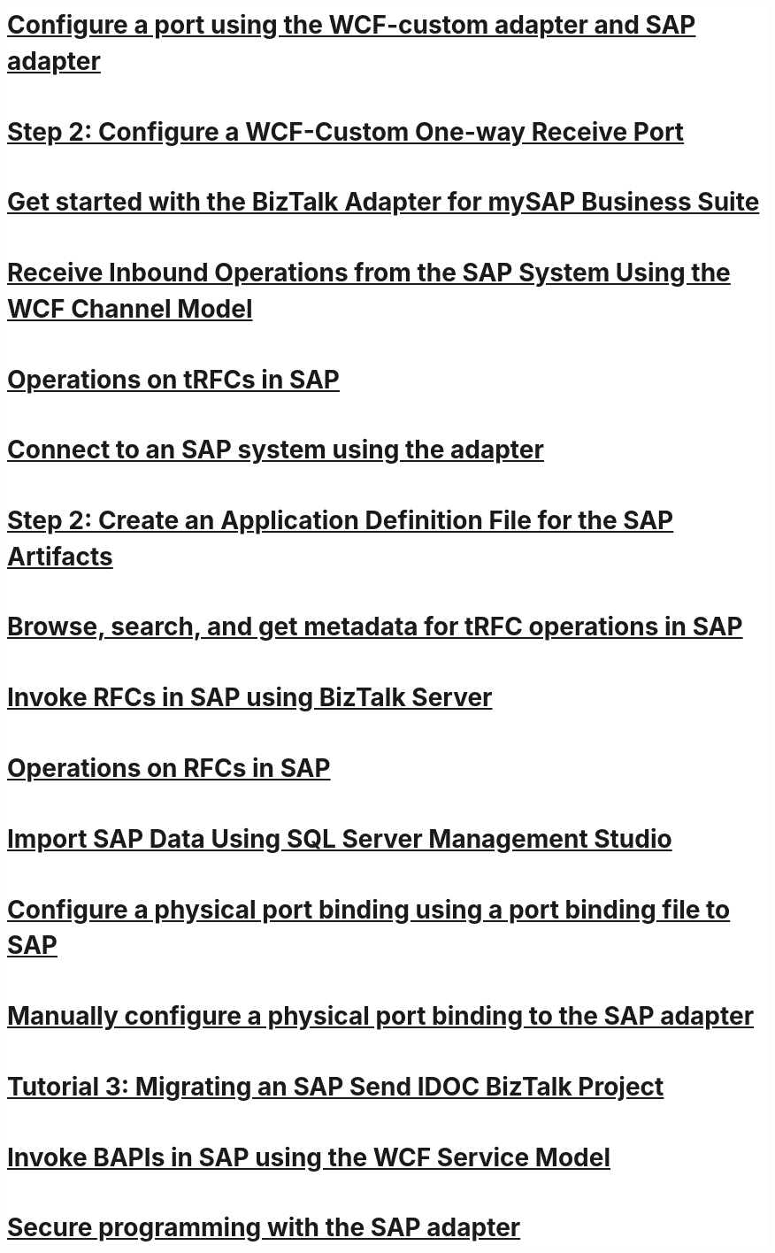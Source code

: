 # [Configure a port using the WCF-custom adapter and SAP adapter](configure-a-port-using-the-wcf-custom-adapter-and-sap-adapter.md)
# [Step 2: Configure a WCF-Custom One-way Receive Port](step-2-configure-a-wcf-custom-one-way-receive-port.md)
# [Get started with the BizTalk Adapter for mySAP Business Suite](get-started-with-the-biztalk-adapter-for-mysap-business-suite.md)
# [Receive Inbound Operations from the SAP System Using the WCF Channel Model](receive-inbound-operations-from-the-sap-system-using-the-wcf-channel-model.md)
# [Operations on tRFCs in SAP](operations-on-trfcs-in-sap.md)
# [Connect to an SAP system using the adapter](connect-to-an-sap-system-using-the-adapter.md)
# [Step 2: Create an Application Definition File for the SAP Artifacts](step-2-create-an-application-definition-file-for-the-sap-artifacts.md)
# [Browse, search, and get metadata for tRFC operations in SAP](browse-search-and-get-metadata-for-trfc-operations-in-sap.md)
# [Invoke RFCs in SAP using BizTalk Server](invoke-rfcs-in-sap-using-biztalk-server.md)
# [Operations on RFCs in SAP](operations-on-rfcs-in-sap.md)
# [Import SAP Data Using SQL Server Management Studio](import-sap-data-using-sql-server-management-studio.md)
# [Configure a physical port binding using a port binding file to SAP](configure-a-physical-port-binding-using-a-port-binding-file-to-sap.md)
# [Manually configure a physical port binding to the SAP adapter](manually-configure-a-physical-port-binding-to-the-sap-adapter.md)
# [Tutorial 3: Migrating an SAP Send IDOC BizTalk Project](tutorial-3-migrating-an-sap-send-idoc-biztalk-project.md)
# [Invoke BAPIs in SAP using the WCF Service Model](invoke-bapis-in-sap-using-the-wcf-service-model.md)
# [Secure programming with the SAP adapter](secure-programming-with-the-sap-adapter.md)